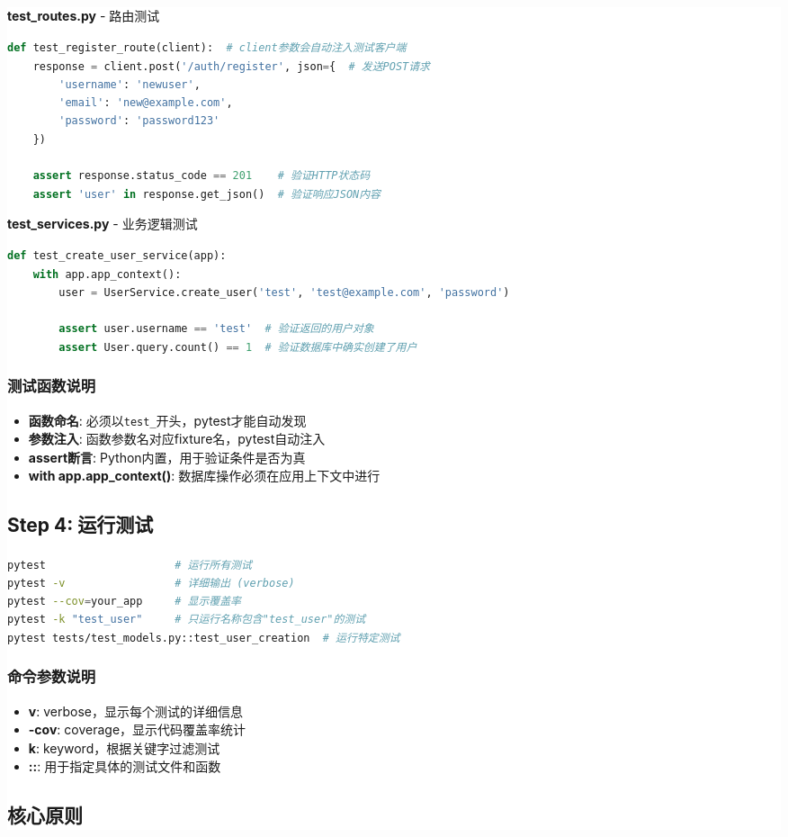 **test_routes.py** - 路由测试

```python
def test_register_route(client):  # client参数会自动注入测试客户端
    response = client.post('/auth/register', json={  # 发送POST请求
        'username': 'newuser',
        'email': 'new@example.com',
        'password': 'password123'
    })

    assert response.status_code == 201    # 验证HTTP状态码
    assert 'user' in response.get_json()  # 验证响应JSON内容

```

**test_services.py** - 业务逻辑测试

```python
def test_create_user_service(app):
    with app.app_context():
        user = UserService.create_user('test', 'test@example.com', 'password')

        assert user.username == 'test'  # 验证返回的用户对象
        assert User.query.count() == 1  # 验证数据库中确实创建了用户

```

### 测试函数说明

- **函数命名**: 必须以`test_`开头，pytest才能自动发现
- **参数注入**: 函数参数名对应fixture名，pytest自动注入
- **assert断言**: Python内置，用于验证条件是否为真
- **with app.app_context()**: 数据库操作必须在应用上下文中进行

## Step 4: 运行测试

```bash
pytest                    # 运行所有测试
pytest -v                 # 详细输出 (verbose)
pytest --cov=your_app     # 显示覆盖率
pytest -k "test_user"     # 只运行名称包含"test_user"的测试
pytest tests/test_models.py::test_user_creation  # 运行特定测试

```

### 命令参数说明

- **v**: verbose，显示每个测试的详细信息
- **-cov**: coverage，显示代码覆盖率统计
- **k**: keyword，根据关键字过滤测试
- **::**: 用于指定具体的测试文件和函数

## 核心原则
